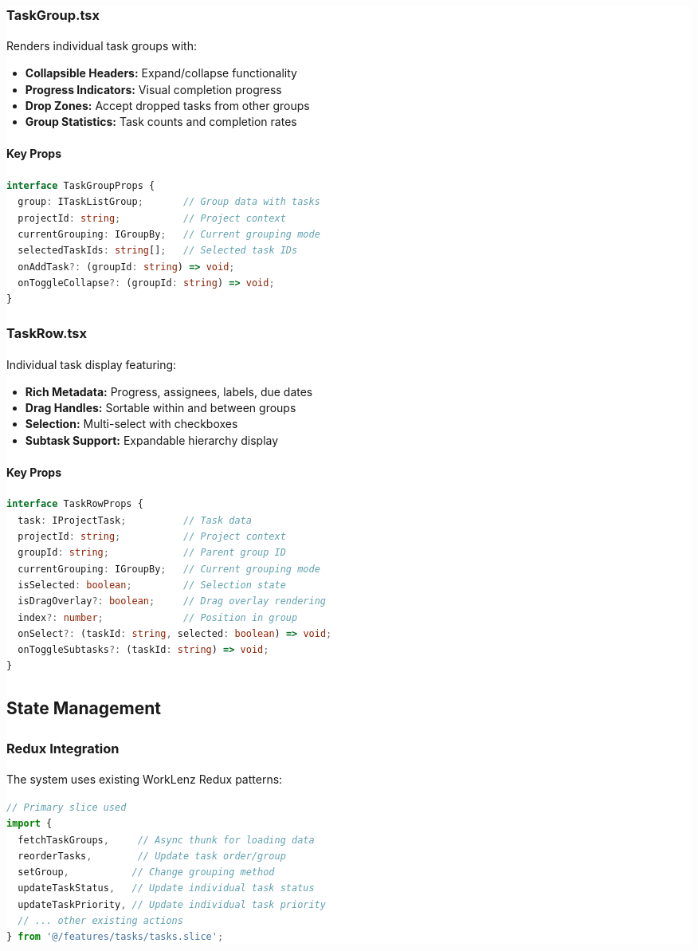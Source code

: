 ### TaskGroup.tsx
Renders individual task groups with:

- **Collapsible Headers:** Expand/collapse functionality
- **Progress Indicators:** Visual completion progress
- **Drop Zones:** Accept dropped tasks from other groups
- **Group Statistics:** Task counts and completion rates

#### Key Props
```typescript
interface TaskGroupProps {
  group: ITaskListGroup;       // Group data with tasks
  projectId: string;           // Project context
  currentGrouping: IGroupBy;   // Current grouping mode
  selectedTaskIds: string[];   // Selected task IDs
  onAddTask?: (groupId: string) => void;
  onToggleCollapse?: (groupId: string) => void;
}
```

### TaskRow.tsx
Individual task display featuring:

- **Rich Metadata:** Progress, assignees, labels, due dates
- **Drag Handles:** Sortable within and between groups
- **Selection:** Multi-select with checkboxes
- **Subtask Support:** Expandable hierarchy display

#### Key Props
```typescript
interface TaskRowProps {
  task: IProjectTask;          // Task data
  projectId: string;           // Project context
  groupId: string;             // Parent group ID
  currentGrouping: IGroupBy;   // Current grouping mode
  isSelected: boolean;         // Selection state
  isDragOverlay?: boolean;     // Drag overlay rendering
  index?: number;              // Position in group
  onSelect?: (taskId: string, selected: boolean) => void;
  onToggleSubtasks?: (taskId: string) => void;
}
```

## State Management

### Redux Integration
The system uses existing WorkLenz Redux patterns:

```typescript
// Primary slice used
import {
  fetchTaskGroups,     // Async thunk for loading data
  reorderTasks,        // Update task order/group
  setGroup,           // Change grouping method
  updateTaskStatus,   // Update individual task status
  updateTaskPriority, // Update individual task priority
  // ... other existing actions
} from '@/features/tasks/tasks.slice';
```
